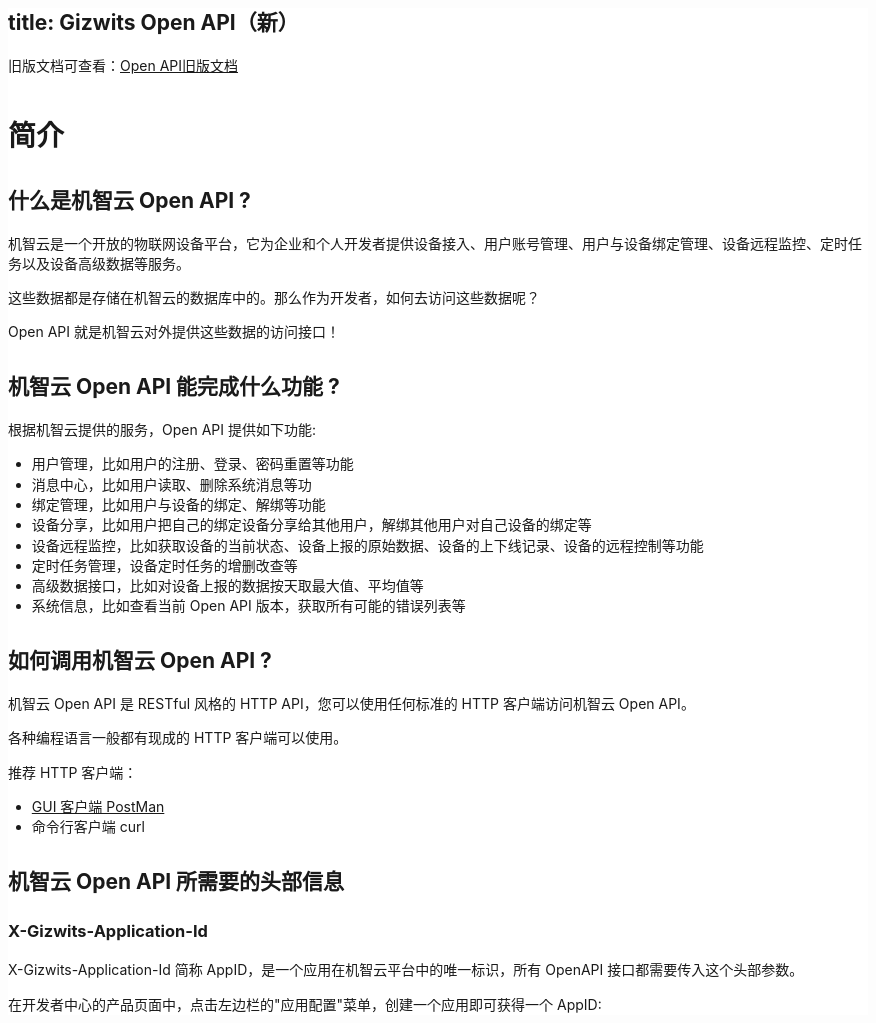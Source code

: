 title:  Gizwits Open API（新）
---
旧版文档可查看：[Open API旧版文档](/zh-cn/Cloud/OpenAPI.html)
# 简介

## 什么是机智云 Open API ?

机智云是一个开放的物联网设备平台，它为企业和个人开发者提供设备接入、用户账号管理、用户与设备绑定管理、设备远程监控、定时任务以及设备高级数据等服务。

这些数据都是存储在机智云的数据库中的。那么作为开发者，如何去访问这些数据呢？

Open API 就是机智云对外提供这些数据的访问接口！

## 机智云 Open API 能完成什么功能 ?

根据机智云提供的服务，Open API 提供如下功能:

- 用户管理，比如用户的注册、登录、密码重置等功能
- 消息中心，比如用户读取、删除系统消息等功
- 绑定管理，比如用户与设备的绑定、解绑等功能
- 设备分享，比如用户把自己的绑定设备分享给其他用户，解绑其他用户对自己设备的绑定等
- 设备远程监控，比如获取设备的当前状态、设备上报的原始数据、设备的上下线记录、设备的远程控制等功能
- 定时任务管理，设备定时任务的增删改查等
- 高级数据接口，比如对设备上报的数据按天取最大值、平均值等
- 系统信息，比如查看当前 Open API 版本，获取所有可能的错误列表等

## 如何调用机智云 Open API ?

机智云 Open API 是 RESTful 风格的 HTTP API，您可以使用任何标准的 HTTP 客户端访问机智云 Open API。

各种编程语言一般都有现成的 HTTP 客户端可以使用。

推荐 HTTP 客户端：

- [GUI 客户端 PostMan](https://www.getpostman.com/)
- 命令行客户端 curl

## 机智云 Open API 所需要的头部信息

### X-Gizwits-Application-Id

X-Gizwits-Application-Id 简称 AppID，是一个应用在机智云平台中的唯一标识，所有 OpenAPI 接口都需要传入这个头部参数。

在开发者中心的产品页面中，点击左边栏的"应用配置"菜单，创建一个应用即可获得一个 AppID:
